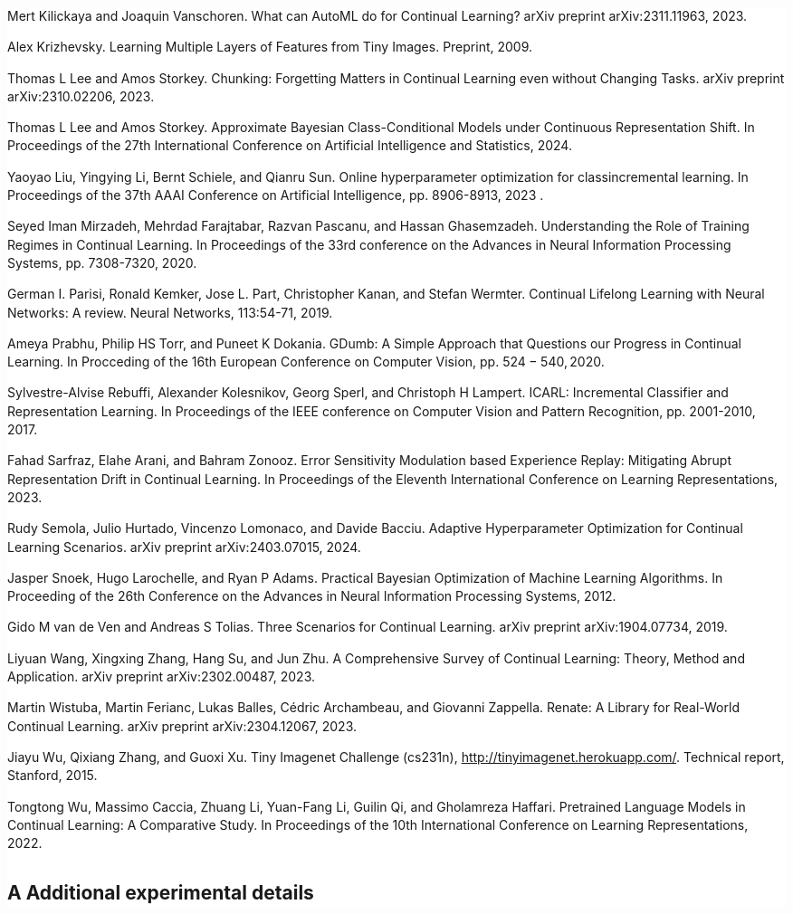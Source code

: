 Mert Kilickaya and Joaquin Vanschoren. What can AutoML do for Continual Learning? arXiv preprint arXiv:2311.11963, 2023.

Alex Krizhevsky. Learning Multiple Layers of Features from Tiny Images. Preprint, 2009.

Thomas L Lee and Amos Storkey. Chunking: Forgetting Matters in Continual Learning even without Changing Tasks. arXiv preprint arXiv:2310.02206, 2023.

Thomas L Lee and Amos Storkey. Approximate Bayesian Class-Conditional Models under Continuous Representation Shift. In Proceedings of the 27th International Conference on Artificial Intelligence and Statistics, 2024.

Yaoyao Liu, Yingying Li, Bernt Schiele, and Qianru Sun. Online hyperparameter optimization for classincremental learning. In Proceedings of the 37th AAAI Conference on Artificial Intelligence, pp. 8906-8913, 2023 .

Seyed Iman Mirzadeh, Mehrdad Farajtabar, Razvan Pascanu, and Hassan Ghasemzadeh. Understanding the Role of Training Regimes in Continual Learning. In Proceedings of the 33rd conference on the Advances in Neural Information Processing Systems, pp. 7308-7320, 2020.

German I. Parisi, Ronald Kemker, Jose L. Part, Christopher Kanan, and Stefan Wermter. Continual Lifelong Learning with Neural Networks: A review. Neural Networks, 113:54-71, 2019.

Ameya Prabhu, Philip HS Torr, and Puneet K Dokania. GDumb: A Simple Approach that Questions our Progress in Continual Learning. In Procceding of the 16th European Conference on Computer Vision, pp. $524-540,2020$.

Sylvestre-Alvise Rebuffi, Alexander Kolesnikov, Georg Sperl, and Christoph H Lampert. ICARL: Incremental Classifier and Representation Learning. In Proceedings of the IEEE conference on Computer Vision and Pattern Recognition, pp. 2001-2010, 2017.

Fahad Sarfraz, Elahe Arani, and Bahram Zonooz. Error Sensitivity Modulation based Experience Replay: Mitigating Abrupt Representation Drift in Continual Learning. In Proceedings of the Eleventh International Conference on Learning Representations, 2023.

Rudy Semola, Julio Hurtado, Vincenzo Lomonaco, and Davide Bacciu. Adaptive Hyperparameter Optimization for Continual Learning Scenarios. arXiv preprint arXiv:2403.07015, 2024.

Jasper Snoek, Hugo Larochelle, and Ryan P Adams. Practical Bayesian Optimization of Machine Learning Algorithms. In Proceeding of the 26th Conference on the Advances in Neural Information Processing Systems, 2012.

Gido M van de Ven and Andreas S Tolias. Three Scenarios for Continual Learning. arXiv preprint arXiv:1904.07734, 2019.

Liyuan Wang, Xingxing Zhang, Hang Su, and Jun Zhu. A Comprehensive Survey of Continual Learning: Theory, Method and Application. arXiv preprint arXiv:2302.00487, 2023.

Martin Wistuba, Martin Ferianc, Lukas Balles, Cédric Archambeau, and Giovanni Zappella. Renate: A Library for Real-World Continual Learning. arXiv preprint arXiv:2304.12067, 2023.

Jiayu Wu, Qixiang Zhang, and Guoxi Xu. Tiny Imagenet Challenge (cs231n), http://tinyimagenet.herokuapp.com/. Technical report, Stanford, 2015.

Tongtong Wu, Massimo Caccia, Zhuang Li, Yuan-Fang Li, Guilin Qi, and Gholamreza Haffari. Pretrained Language Models in Continual Learning: A Comparative Study. In Proceedings of the 10th International Conference on Learning Representations, 2022.

## A Additional experimental details
